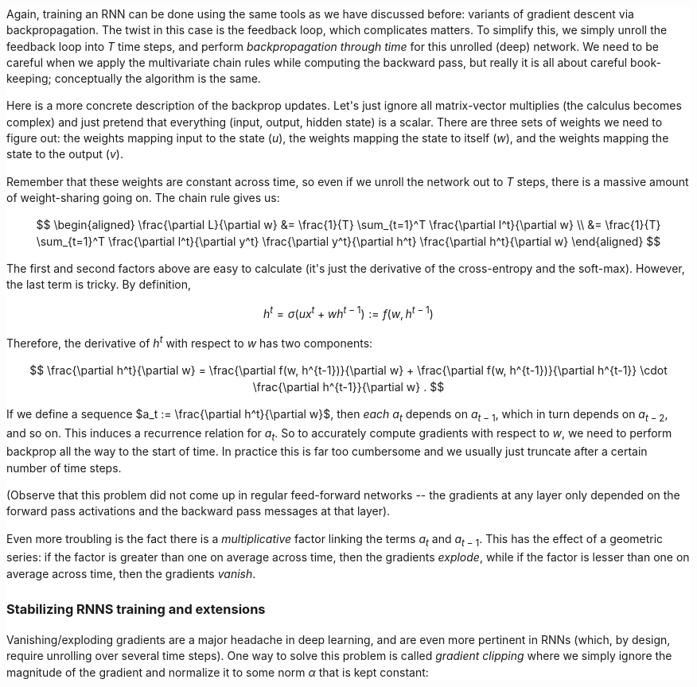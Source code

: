 Again, training an RNN can be done using the same tools as we have discussed before: variants of gradient descent via backpropagation. The twist in this case is the feedback loop, which complicates matters. To simplify this, we simply unroll the feedback loop into $T$ time steps, and perform *backpropagation through time* for this unrolled (deep) network. We need to be careful when we apply the multivariate chain rules while computing the backward pass, but really it is all about careful book-keeping; conceptually the algorithm is the same.

Here is a more concrete description of the backprop updates. Let's just ignore all matrix-vector multiplies (the calculus becomes complex) and just pretend that everything (input, output, hidden state) is a scalar. There are three sets of weights we need to figure out: the weights mapping input to the state ($u$), the weights mapping the state to itself ($w$), and the weights mapping the state to the output ($v$).

Remember that these weights are constant across time, so even if we unroll the network out to $T$ steps, there is a massive amount of weight-sharing going on. The chain rule gives us:

$$
\begin{aligned}
\frac{\partial L}{\partial w} &= \frac{1}{T} \sum_{t=1}^T \frac{\partial l^t}{\partial w} \\
&= \frac{1}{T} \sum_{t=1}^T \frac{\partial l^t}{\partial y^t} \frac{\partial y^t}{\partial h^t} \frac{\partial h^t}{\partial w}
\end{aligned}
$$

The first and second factors above are easy to calculate (it's just the derivative of the cross-entropy and the soft-max). However, the last term is tricky. By definition,

$$
h^t = \sigma(u x^{t} + w h^{t-1}) := f(w, h^{t-1})
$$

Therefore, the derivative of $h^t$ with respect to $w$ has two components:

$$
\frac{\partial h^t}{\partial w} = \frac{\partial f(w, h^{t-1})}{\partial w} + \frac{\partial f(w, h^{t-1})}{\partial h^{t-1}} \cdot \frac{\partial h^{t-1}}{\partial w} .
$$

If we define a sequence $a_t := \frac{\partial h^t}{\partial w}$, then *each* $a_t$ depends on $a_{t-1}$, which in turn depends on $a_{t-2}$, and so on. This induces a recurrence relation for $a_t$. So to accurately compute gradients with respect to $w$, we need to perform backprop all the way to the start of time. In practice this is far too cumbersome and we usually just truncate after a certain number of time steps.

(Observe that this problem did not come up in regular feed-forward networks -- the gradients at any layer only depended on the forward pass activations and the backward pass messages at that layer).

Even more troubling is the fact there is a *multiplicative* factor linking the terms $a_t$ and $a_{t-1}$. This has the effect of a geometric series: if the factor is greater than one on average across time, then the gradients *explode*, while if the factor is lesser than one on average across time, then the gradients *vanish*.

### Stabilizing RNNS training and extensions

Vanishing/exploding gradients are a major headache in deep learning, and are even more pertinent in RNNs (which, by design, require unrolling over several time steps). One way to solve this problem is called *gradient clipping* where we simply ignore the magnitude of the gradient and normalize it to some norm $\alpha$ that is kept constant:
